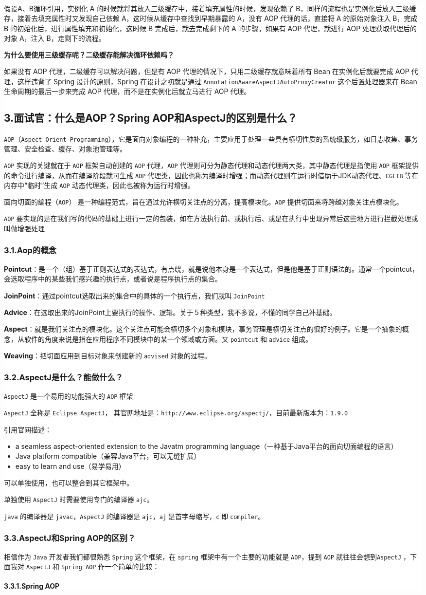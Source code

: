 假设A、B循环引用，实例化 A 的时候就将其放入三级缓存中，接着填充属性的时候，发现依赖了 B，同样的流程也是实例化后放入三级缓存，接着去填充属性时又发现自己依赖 A，这时候从缓存中查找到早期暴露的 A，没有 AOP 代理的话，直接将 A 的原始对象注入 B，完成 B 的初始化后，进行属性填充和初始化，这时候 B 完成后，就去完成剩下的 A 的步骤，如果有 AOP 代理，就进行 AOP 处理获取代理后的对象 A，注入 B，走剩下的流程。

**为什么要使用三级缓存呢？二级缓存能解决循环依赖吗？**

如果没有 AOP 代理，二级缓存可以解决问题，但是有 AOP 代理的情况下，只用二级缓存就意味着所有 Bean 在实例化后就要完成 AOP 代理，这样违背了 Spring 设计的原则，Spring 在设计之初就是通过 `AnnotationAwareAspectJAutoProxyCreator` 这个后置处理器来在 Bean 生命周期的最后一步来完成 AOP 代理，而不是在实例化后就立马进行 AOP 代理。

## 3.面试官：什么是AOP？Spring AOP和AspectJ的区别是什么？

`AOP`（`Aspect Orient Programming`），它是面向对象编程的一种补充，主要应用于处理一些具有横切性质的系统级服务，如日志收集、事务管理、安全检查、缓存、对象池管理等。

`AOP` 实现的关键就在于 `AOP` 框架自动创建的 `AOP` 代理，`AOP` 代理则可分为静态代理和动态代理两大类，其中静态代理是指使用 `AOP` 框架提供的命令进行编译，从而在编译阶段就可生成 `AOP` 代理类，因此也称为编译时增强；而动态代理则在运行时借助于JDK动态代理、`CGLIB` 等在内存中“临时”生成 `AOP` 动态代理类，因此也被称为运行时增强。

面向切面的编程（`AOP`） 是一种编程范式，旨在通过允许横切关注点的分离，提高模块化。`AOP` 提供切面来将跨越对象关注点模块化。

`AOP` 要实现的是在我们写的代码的基础上进行一定的包装，如在方法执行前、或执行后、或是在执行中出现异常后这些地方进行拦截处理或叫做增强处理

### 3.1.Aop的概念

**Pointcut**：是一个（组）基于正则表达式的表达式，有点绕，就是说他本身是一个表达式，但是他是基于正则语法的。通常一个pointcut，会选取程序中的某些我们感兴趣的执行点，或者说是程序执行点的集合。

**JoinPoint**：通过pointcut选取出来的集合中的具体的一个执行点，我们就叫 `JoinPoint`

**Advice**：在选取出来的JoinPoint上要执行的操作、逻辑。关于５种类型，我不多说，不懂的同学自己补基础。

**Aspect**：就是我们关注点的模块化。这个关注点可能会横切多个对象和模块，事务管理是横切关注点的很好的例子。它是一个抽象的概念，从软件的角度来说是指在应用程序不同模块中的某一个领域或方面。又 `pointcut` 和  `advice` 组成。

**Weaving**：把切面应用到目标对象来创建新的 `advised` 对象的过程。

### 3.2.AspectJ是什么？能做什么？

`AspectJ` 是一个易用的功能强大的 `AOP` 框架

`AspectJ` 全称是 `Eclipse AspectJ`， 其官网地址是：`http://www.eclipse.org/aspectj/`，目前最新版本为：`1.9.0`

引用官网描述：

- a seamless aspect-oriented extension to the Javatm programming language（一种基于Java平台的面向切面编程的语言）
- Java platform compatible（兼容Java平台，可以无缝扩展）
- easy to learn and use（易学易用）

可以单独使用，也可以整合到其它框架中。

单独使用 `AspectJ` 时需要使用专门的编译器 `ajc`。

`java` 的编译器是 `javac`，`AspectJ` 的编译器是 `ajc`，`aj` 是首字母缩写，`c` 即 `compiler`。

### 3.3.AspectJ和Spring AOP的区别？

相信作为 `Java` 开发者我们都很熟悉 `Spring` 这个框架，在 `spring` 框架中有一个主要的功能就是 `AOP`，提到 `AOP` 就往往会想到`AspectJ` ，下面我对 `AspectJ` 和 `Spring AOP` 作一个简单的比较：

#### 3.3.1.Spring AOP
